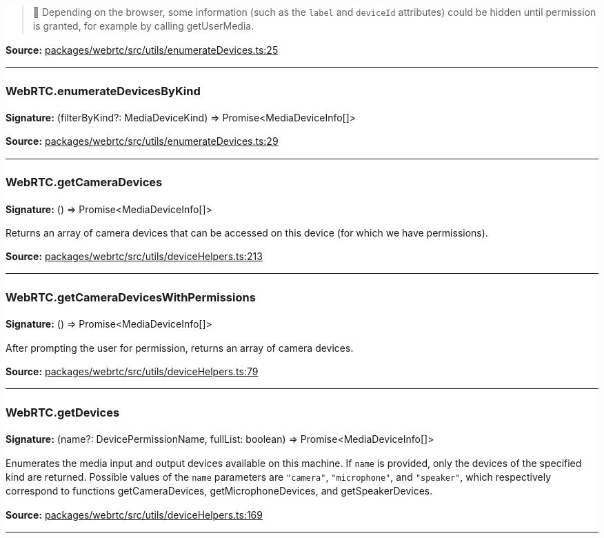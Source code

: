 > 📘
> Depending on the browser, some information (such as the `label` and
> `deviceId` attributes) could be hidden until permission is granted, for
> example by calling getUserMedia.

**Source:** [packages/webrtc/src/utils/enumerateDevices.ts:25](https://github.com/signalwire/signalwire-js/blob/main/packages/webrtc/src/utils/enumerateDevices.ts#L25)

---

### WebRTC.enumerateDevicesByKind

**Signature:** (filterByKind?: MediaDeviceKind) => Promise<MediaDeviceInfo[]>

**Source:** [packages/webrtc/src/utils/enumerateDevices.ts:29](https://github.com/signalwire/signalwire-js/blob/main/packages/webrtc/src/utils/enumerateDevices.ts#L29)

---

### WebRTC.getCameraDevices

**Signature:** () => Promise<MediaDeviceInfo[]>

Returns an array of camera devices that can be accessed on this device (for which we have permissions).

**Source:** [packages/webrtc/src/utils/deviceHelpers.ts:213](https://github.com/signalwire/signalwire-js/blob/main/packages/webrtc/src/utils/deviceHelpers.ts#L213)

---

### WebRTC.getCameraDevicesWithPermissions

**Signature:** () => Promise<MediaDeviceInfo[]>

After prompting the user for permission, returns an array of camera devices.

**Source:** [packages/webrtc/src/utils/deviceHelpers.ts:79](https://github.com/signalwire/signalwire-js/blob/main/packages/webrtc/src/utils/deviceHelpers.ts#L79)

---

### WebRTC.getDevices

**Signature:** (name?: DevicePermissionName, fullList: boolean) => Promise<MediaDeviceInfo[]>

Enumerates the media input and output devices available on this machine. If
`name` is provided, only the devices of the specified kind are returned.
Possible values of the `name` parameters are `"camera"`, `"microphone"`, and
`"speaker"`, which respectively correspond to functions
getCameraDevices, getMicrophoneDevices, and
getSpeakerDevices.

**Source:** [packages/webrtc/src/utils/deviceHelpers.ts:169](https://github.com/signalwire/signalwire-js/blob/main/packages/webrtc/src/utils/deviceHelpers.ts#L169)

---
